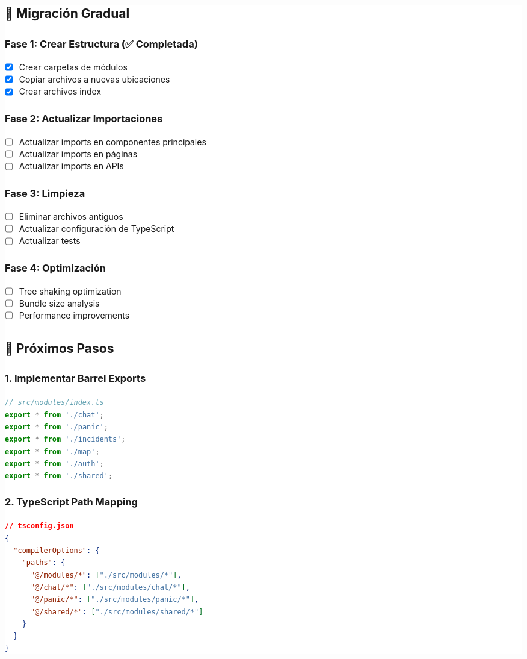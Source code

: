## 🔧 **Migración Gradual**

### **Fase 1: Crear Estructura (✅ Completada)**
- [x] Crear carpetas de módulos
- [x] Copiar archivos a nuevas ubicaciones
- [x] Crear archivos index

### **Fase 2: Actualizar Importaciones**
- [ ] Actualizar imports en componentes principales
- [ ] Actualizar imports en páginas
- [ ] Actualizar imports en APIs

### **Fase 3: Limpieza**
- [ ] Eliminar archivos antiguos
- [ ] Actualizar configuración de TypeScript
- [ ] Actualizar tests

### **Fase 4: Optimización**
- [ ] Tree shaking optimization
- [ ] Bundle size analysis
- [ ] Performance improvements

## 🚀 **Próximos Pasos**

### **1. Implementar Barrel Exports**
```typescript
// src/modules/index.ts
export * from './chat';
export * from './panic';
export * from './incidents';
export * from './map';
export * from './auth';
export * from './shared';
```

### **2. TypeScript Path Mapping**
```json
// tsconfig.json
{
  "compilerOptions": {
    "paths": {
      "@/modules/*": ["./src/modules/*"],
      "@/chat/*": ["./src/modules/chat/*"],
      "@/panic/*": ["./src/modules/panic/*"],
      "@/shared/*": ["./src/modules/shared/*"]
    }
  }
}
```
